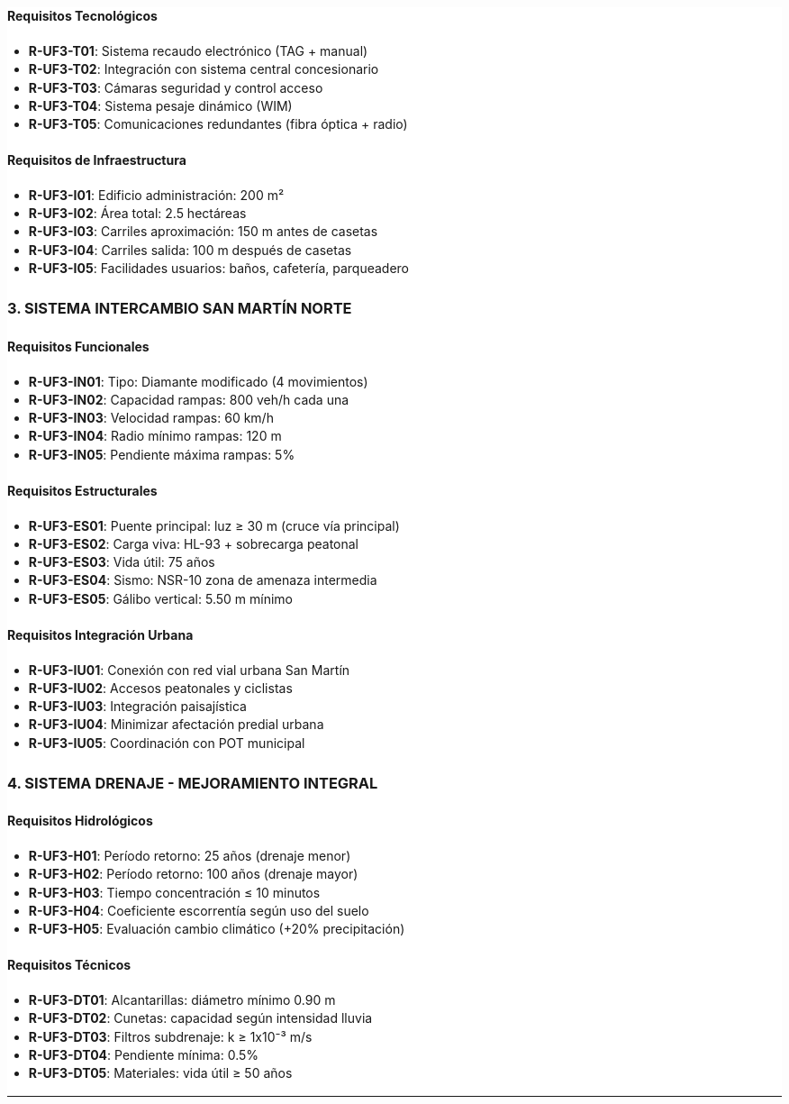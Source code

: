#### **Requisitos Tecnológicos**
- **R-UF3-T01**: Sistema recaudo electrónico (TAG + manual)
- **R-UF3-T02**: Integración con sistema central concesionario
- **R-UF3-T03**: Cámaras seguridad y control acceso
- **R-UF3-T04**: Sistema pesaje dinámico (WIM)
- **R-UF3-T05**: Comunicaciones redundantes (fibra óptica + radio)

#### **Requisitos de Infraestructura**
- **R-UF3-I01**: Edificio administración: 200 m²
- **R-UF3-I02**: Área total: 2.5 hectáreas
- **R-UF3-I03**: Carriles aproximación: 150 m antes de casetas
- **R-UF3-I04**: Carriles salida: 100 m después de casetas
- **R-UF3-I05**: Facilidades usuarios: baños, cafetería, parqueadero

### **3. SISTEMA INTERCAMBIO SAN MARTÍN NORTE**

#### **Requisitos Funcionales**
- **R-UF3-IN01**: Tipo: Diamante modificado (4 movimientos)
- **R-UF3-IN02**: Capacidad rampas: 800 veh/h cada una
- **R-UF3-IN03**: Velocidad rampas: 60 km/h
- **R-UF3-IN04**: Radio mínimo rampas: 120 m
- **R-UF3-IN05**: Pendiente máxima rampas: 5%

#### **Requisitos Estructurales**
- **R-UF3-ES01**: Puente principal: luz ≥ 30 m (cruce vía principal)
- **R-UF3-ES02**: Carga viva: HL-93 + sobrecarga peatonal
- **R-UF3-ES03**: Vida útil: 75 años
- **R-UF3-ES04**: Sismo: NSR-10 zona de amenaza intermedia
- **R-UF3-ES05**: Gálibo vertical: 5.50 m mínimo

#### **Requisitos Integración Urbana**
- **R-UF3-IU01**: Conexión con red vial urbana San Martín
- **R-UF3-IU02**: Accesos peatonales y ciclistas
- **R-UF3-IU03**: Integración paisajística
- **R-UF3-IU04**: Minimizar afectación predial urbana
- **R-UF3-IU05**: Coordinación con POT municipal

### **4. SISTEMA DRENAJE - MEJORAMIENTO INTEGRAL**

#### **Requisitos Hidrológicos**
- **R-UF3-H01**: Período retorno: 25 años (drenaje menor)
- **R-UF3-H02**: Período retorno: 100 años (drenaje mayor)
- **R-UF3-H03**: Tiempo concentración ≤ 10 minutos
- **R-UF3-H04**: Coeficiente escorrentía según uso del suelo
- **R-UF3-H05**: Evaluación cambio climático (+20% precipitación)

#### **Requisitos Técnicos**
- **R-UF3-DT01**: Alcantarillas: diámetro mínimo 0.90 m
- **R-UF3-DT02**: Cunetas: capacidad según intensidad lluvia
- **R-UF3-DT03**: Filtros subdrenaje: k ≥ 1x10⁻³ m/s
- **R-UF3-DT04**: Pendiente mínima: 0.5%
- **R-UF3-DT05**: Materiales: vida útil ≥ 50 años

---